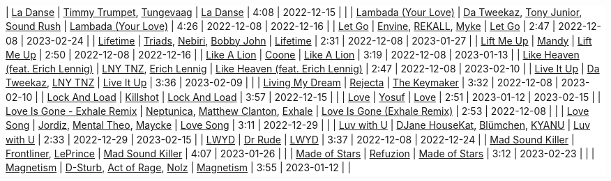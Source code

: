 | [La Danse](https://open.spotify.com/track/0NkOrQXPqhUe7tIfjenEIi) | [Timmy Trumpet](https://open.spotify.com/artist/0CbeG1224FS58EUx4tPevZ), [Tungevaag](https://open.spotify.com/artist/49CE2ffZ6Z3zeYSDauSKck) | [La Danse](https://open.spotify.com/album/7A6UFmhuy01DsjNIMckhPl) | 4:08 | 2022-12-15 |  |
| [Lambada \(Your Love\)](https://open.spotify.com/track/2oefmctoiEMHs6Cf6PmoHj) | [Da Tweekaz](https://open.spotify.com/artist/6UOk7DmvqlzWmo6gjhZvn6), [Tony Junior](https://open.spotify.com/artist/17esEoE9uEHFKuzkar2UL0), [Sound Rush](https://open.spotify.com/artist/7IFPeV5Ew63S7Hid0AjNgK) | [Lambada \(Your Love\)](https://open.spotify.com/album/0WgTsrXmzSihOCRoRS5Bn6) | 4:26 | 2022-12-08 | 2022-12-16 |
| [Let Go](https://open.spotify.com/track/2n4ddu9TEIPoL3IQP88uk6) | [Envine](https://open.spotify.com/artist/4jxFb0CASzyps1aMpZOxyi), [REKALL](https://open.spotify.com/artist/6I21Q5XZwxPffqsQ9PXjsp), [Myke](https://open.spotify.com/artist/4MQJh64qUPAmGoeW7sL1OY) | [Let Go](https://open.spotify.com/album/4GgXak6TYk4IMUTFq7dZD3) | 2:47 | 2022-12-08 | 2023-02-24 |
| [Lifetime](https://open.spotify.com/track/4xhulwMihWcrvXSYkUBoCT) | [Triads](https://open.spotify.com/artist/0B8EGMX8m0myUq7AnmkDeY), [Nebiri](https://open.spotify.com/artist/0DYVyYl5jqEv9bHRgq4X8u), [Bobby John](https://open.spotify.com/artist/6QI1mcZG5nePp3poiPUYJD) | [Lifetime](https://open.spotify.com/album/6AZo6Lv1bdQKoiqfP3cYJu) | 2:31 | 2022-12-08 | 2023-01-27 |
| [Lift Me Up](https://open.spotify.com/track/6e7FmgZJ9TMRZObKBC9kbl) | [Mandy](https://open.spotify.com/artist/59VlEky6rgwrcluurlvspE) | [Lift Me Up](https://open.spotify.com/album/2SXeCXid6oiZJYc24PBKKC) | 2:50 | 2022-12-08 | 2022-12-16 |
| [Like A Lion](https://open.spotify.com/track/2kxeK97qaeEnpwIJDPYCQG) | [Coone](https://open.spotify.com/artist/1Wt63OMKtv6v2ivHuQLm2C) | [Like A Lion](https://open.spotify.com/album/6KdB1uh7yYtDq5VKnja2ui) | 3:19 | 2022-12-08 | 2023-01-13 |
| [Like Heaven \(feat\. Erich Lennig\)](https://open.spotify.com/track/7i7oPqYGMYhJfCJGk7xHzF) | [LNY TNZ](https://open.spotify.com/artist/1x0ScxgiyFRQDKT4VwcLHa), [Erich Lennig](https://open.spotify.com/artist/2T7bdw0TFPa9G27D2cVNCh) | [Like Heaven \(feat\. Erich Lennig\)](https://open.spotify.com/album/6IFbbcZCpftg3FvweeotuZ) | 2:47 | 2022-12-08 | 2023-02-10 |
| [Live It Up](https://open.spotify.com/track/5ouMOJteIfXL10TlfXHeWw) | [Da Tweekaz](https://open.spotify.com/artist/6UOk7DmvqlzWmo6gjhZvn6), [LNY TNZ](https://open.spotify.com/artist/1x0ScxgiyFRQDKT4VwcLHa) | [Live It Up](https://open.spotify.com/album/75hlXBtKOaV0GssyMaROgw) | 3:36 | 2023-02-09 |  |
| [Living My Dream](https://open.spotify.com/track/3OyswLwDhSbU6HZjzHAHZG) | [Rejecta](https://open.spotify.com/artist/2lmihUu4FzVOepdJpDDrof) | [The Keymaker](https://open.spotify.com/album/3VJP1S5BqSvdubd7qqi6jS) | 3:32 | 2022-12-08 | 2023-02-10 |
| [Lock And Load](https://open.spotify.com/track/2wQUSMZ9JFVF5pd48rMcCU) | [Killshot](https://open.spotify.com/artist/2m5uCiZcpQ50tXsJrThFoM) | [Lock And Load](https://open.spotify.com/album/4DYk7asrtEb9W0CAQl1jDA) | 3:57 | 2022-12-15 |  |
| [Love](https://open.spotify.com/track/1wnugFeFGJ7VP45WcARGlD) | [Yosuf](https://open.spotify.com/artist/0pceb68in41LfgvQbkvCzg) | [Love](https://open.spotify.com/album/6PWwonomZj1P3ldfPAZNnK) | 2:51 | 2023-01-12 | 2023-02-15 |
| [Love Is Gone \- Exhale Remix](https://open.spotify.com/track/5FWyfbOZ25bSOLBImIXumb) | [Neptunica](https://open.spotify.com/artist/5dGsIOepO9ufQlXjW8KrPL), [Matthew Clanton](https://open.spotify.com/artist/2dZXivub7kYr8u7cAIfFpT), [Exhale](https://open.spotify.com/artist/2QrVOps83HnQVMjNxqjFKQ) | [Love Is Gone \(Exhale Remix\)](https://open.spotify.com/album/78to8dlSVtAf7twGmdoknn) | 2:53 | 2022-12-08 |  |
| [Love Song](https://open.spotify.com/track/7kaAuxCzuAb2v8z2zKKfOh) | [Jordiz](https://open.spotify.com/artist/5xUW4ugFxRJtCe7RLIdKvV), [Mental Theo](https://open.spotify.com/artist/3dOyTnBq9jKfRXJlJlddQq), [Maycke](https://open.spotify.com/artist/28Ah2NfKynR3Z0Rbx5GwHQ) | [Love Song](https://open.spotify.com/album/4R3LHs91SkspFWQVSJt8M1) | 3:11 | 2022-12-29 |  |
| [Luv with U](https://open.spotify.com/track/0g1DHfhX6B4RKqWF5nQVYh) | [DJane HouseKat](https://open.spotify.com/artist/64tnAMgE8bc2zTMBcBsLdx), [Blümchen](https://open.spotify.com/artist/1Wch8598BBzU0zVBtcCFJh), [KYANU](https://open.spotify.com/artist/3VuZZ1n0XGacnz96Ys8mrZ) | [Luv with U](https://open.spotify.com/album/5cI3iGYRx5fGEVF7g7pSHm) | 2:33 | 2022-12-29 | 2023-02-15 |
| [LWYD](https://open.spotify.com/track/4OW5d9wxZE8w1wCw1hEqRa) | [Dr Rude](https://open.spotify.com/artist/5akubyqg9eYtnCtDEeJz2s) | [LWYD](https://open.spotify.com/album/4cMxrZ032Y6IDc8vgkUs1O) | 3:37 | 2022-12-08 | 2022-12-24 |
| [Mad Sound Killer](https://open.spotify.com/track/65cIgWbipE1sK87SlRfcMU) | [Frontliner](https://open.spotify.com/artist/7momuad2Twkv5O7MY3dODa), [LePrince](https://open.spotify.com/artist/6CVjs7KznQ47r8xZwPtZsO) | [Mad Sound Killer](https://open.spotify.com/album/1diX0kvrNHZn5ZgtyZR8J9) | 4:07 | 2023-01-26 |  |
| [Made of Stars](https://open.spotify.com/track/3kbLfKqT2ul31MOy1scPfX) | [Refuzion](https://open.spotify.com/artist/1BpCQRsYuiRg1TXKR2SQe1) | [Made of Stars](https://open.spotify.com/album/2GgqhUQScW7gr4DkDj8bBU) | 3:12 | 2023-02-23 |  |
| [Magnetism](https://open.spotify.com/track/2MI3pBdP5NBQUUH791wWWk) | [D\-Sturb](https://open.spotify.com/artist/7E6DrjKJieOdJKO8mbwCMO), [Act of Rage](https://open.spotify.com/artist/5eHs2hHfUzGizdnrLjc3CW), [Nolz](https://open.spotify.com/artist/6kudMw2A0xOBJHpW8VNaDA) | [Magnetism](https://open.spotify.com/album/35crPsrfykbZJQWYqQOFQo) | 3:55 | 2023-01-12 |  |